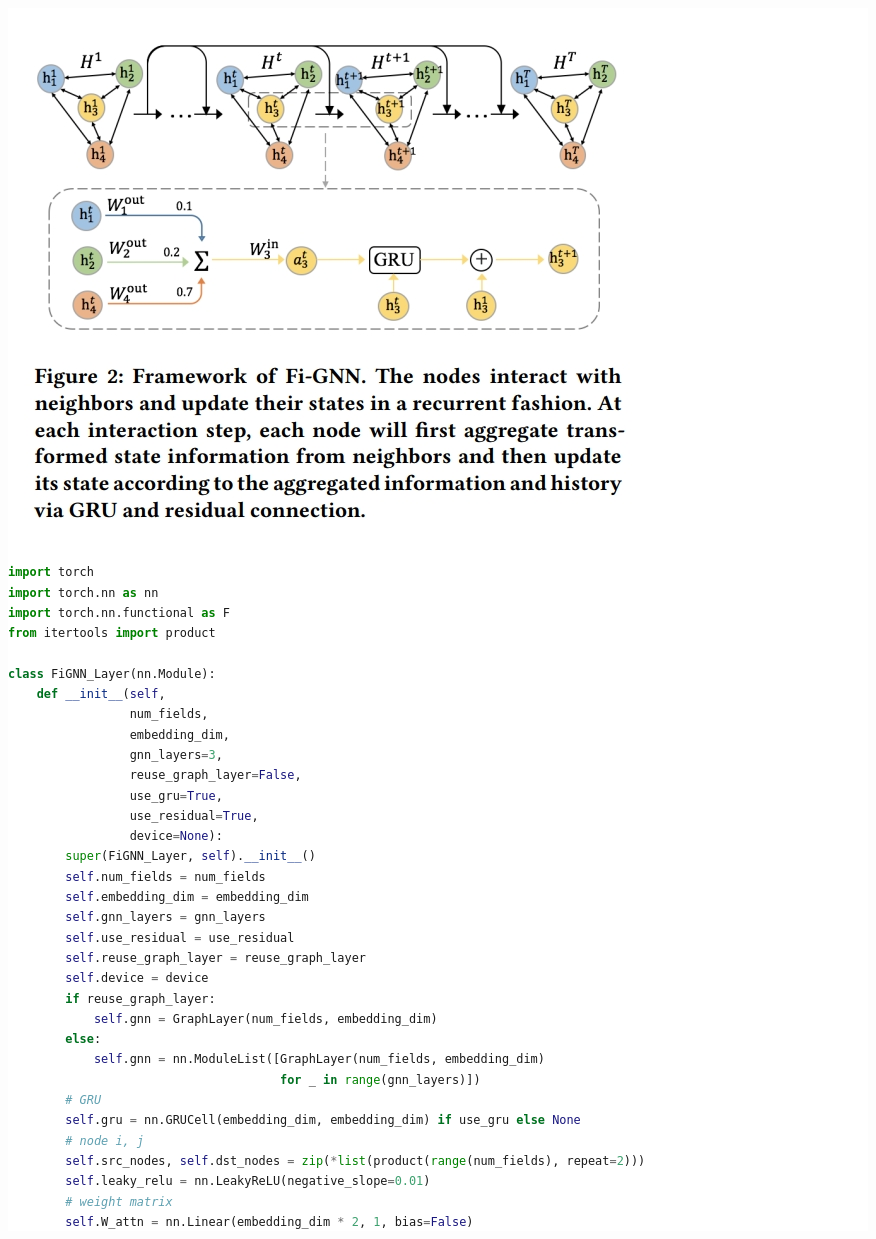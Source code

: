 ![이미지 1106021.jpg](/assets/FiGNN/%25EC%259D%25B4%25EB%25AF%25B8%25EC%25A7%2580_1106021%201.jpg)

```python
import torch
import torch.nn as nn
import torch.nn.functional as F
from itertools import product

class FiGNN_Layer(nn.Module):
    def __init__(self, 
                 num_fields, 
                 embedding_dim,
                 gnn_layers=3,
                 reuse_graph_layer=False,
                 use_gru=True,
                 use_residual=True,
                 device=None):
        super(FiGNN_Layer, self).__init__()
        self.num_fields = num_fields
        self.embedding_dim = embedding_dim
        self.gnn_layers = gnn_layers
        self.use_residual = use_residual
        self.reuse_graph_layer = reuse_graph_layer
        self.device = device
        if reuse_graph_layer:
            self.gnn = GraphLayer(num_fields, embedding_dim)
        else:
            self.gnn = nn.ModuleList([GraphLayer(num_fields, embedding_dim)
                                      for _ in range(gnn_layers)])
        # GRU   
        self.gru = nn.GRUCell(embedding_dim, embedding_dim) if use_gru else None
        # node i, j
        self.src_nodes, self.dst_nodes = zip(*list(product(range(num_fields), repeat=2)))
        self.leaky_relu = nn.LeakyReLU(negative_slope=0.01)
        # weight matrix
        self.W_attn = nn.Linear(embedding_dim * 2, 1, bias=False)

```